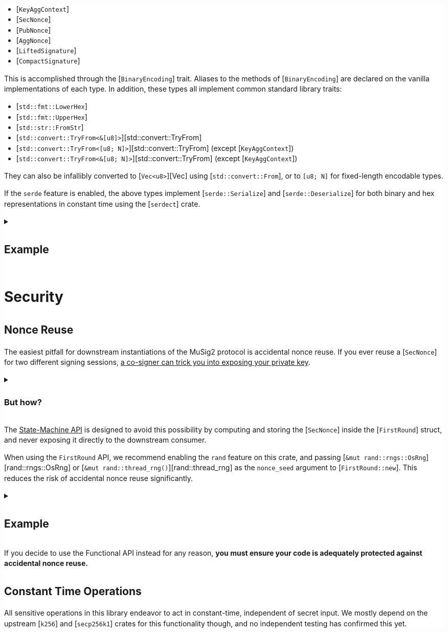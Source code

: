 - [`KeyAggContext`]
- [`SecNonce`]
- [`PubNonce`]
- [`AggNonce`]
- [`LiftedSignature`]
- [`CompactSignature`]

This is accomplished through the [`BinaryEncoding`] trait. Aliases to the methods of [`BinaryEncoding`] are declared on the vanilla implementations of each type. In addition, these types all implement common standard library traits:

- [`std::fmt::LowerHex`]
- [`std::fmt::UpperHex`]
- [`std::str::FromStr`]
- [`std::convert::TryFrom<&[u8]>`][std::convert::TryFrom]
- [`std::convert::TryFrom<[u8; N]>`][std::convert::TryFrom] (except [`KeyAggContext`])
- [`std::convert::TryFrom<&[u8; N]>`][std::convert::TryFrom] (except [`KeyAggContext`])

They can also be infallibly converted to [`Vec<u8>`][Vec] using [`std::convert::From`], or to `[u8; N]` for fixed-length encodable types.

If the `serde` feature is enabled, the above types implement [`serde::Serialize`] and [`serde::Deserialize`] for both binary and hex representations in constant time using the [`serdect`] crate.

<details><summary><h2>Example</h2></summary></details>

# Security

## Nonce Reuse

The easiest pitfall for downstream instantiations of the MuSig2 protocol is accidental nonce reuse. If you ever reuse a [`SecNonce`] for two different signing sessions, [a co-signer can trick you into exposing your private key](https://medium.com/blockstream/musig-dn-schnorr-multisignatures-with-verifiably-deterministic-nonces-27424b5df9d6#e3b6).

<details><summary><h3>But how?</h3></summary></details>


The [State-Machine API](#state-machine-api) is designed to avoid this possibility by computing and storing the [`SecNonce`] inside the [`FirstRound`] struct, and never exposing it directly to the downstream consumer.

When using the `FirstRound` API, we recommend enabling the `rand` feature on this crate, and passing [`&mut rand::rngs::OsRng`][rand::rngs::OsRng] or [`&mut rand::thread_rng()`][rand::thread_rng] as the `nonce_seed` argument to [`FirstRound::new`]. This reduces the risk of accidental nonce reuse significantly.

<details><summary><h2>Example</h2></summary></details>

If you decide to use the Functional API instead for any reason, **you must ensure your code is adequately protected against accidental nonce reuse.**

## Constant Time Operations

All sensitive operations in this library endeavor to act in constant-time, independent of secret input. We mostly depend on the upstream [`k256`] and [`secp256k1`] crates for this functionality though, and no independent testing has confirmed this yet.
